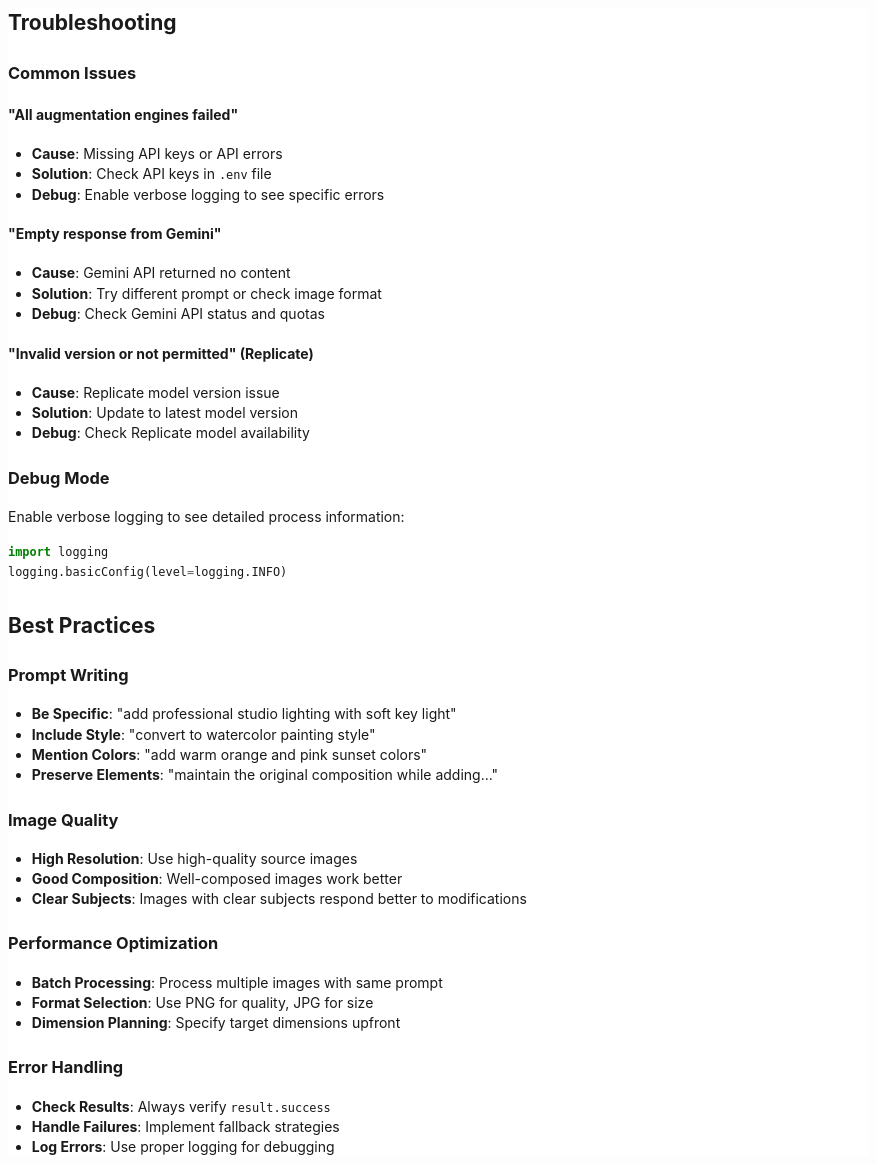 ## Troubleshooting

### Common Issues

#### "All augmentation engines failed"
- **Cause**: Missing API keys or API errors
- **Solution**: Check API keys in `.env` file
- **Debug**: Enable verbose logging to see specific errors

#### "Empty response from Gemini"
- **Cause**: Gemini API returned no content
- **Solution**: Try different prompt or check image format
- **Debug**: Check Gemini API status and quotas

#### "Invalid version or not permitted" (Replicate)
- **Cause**: Replicate model version issue
- **Solution**: Update to latest model version
- **Debug**: Check Replicate model availability

### Debug Mode
Enable verbose logging to see detailed process information:
```python
import logging
logging.basicConfig(level=logging.INFO)
```

## Best Practices

### Prompt Writing
- **Be Specific**: "add professional studio lighting with soft key light"
- **Include Style**: "convert to watercolor painting style"
- **Mention Colors**: "add warm orange and pink sunset colors"
- **Preserve Elements**: "maintain the original composition while adding..."

### Image Quality
- **High Resolution**: Use high-quality source images
- **Good Composition**: Well-composed images work better
- **Clear Subjects**: Images with clear subjects respond better to modifications

### Performance Optimization
- **Batch Processing**: Process multiple images with same prompt
- **Format Selection**: Use PNG for quality, JPG for size
- **Dimension Planning**: Specify target dimensions upfront

### Error Handling
- **Check Results**: Always verify `result.success`
- **Handle Failures**: Implement fallback strategies
- **Log Errors**: Use proper logging for debugging
